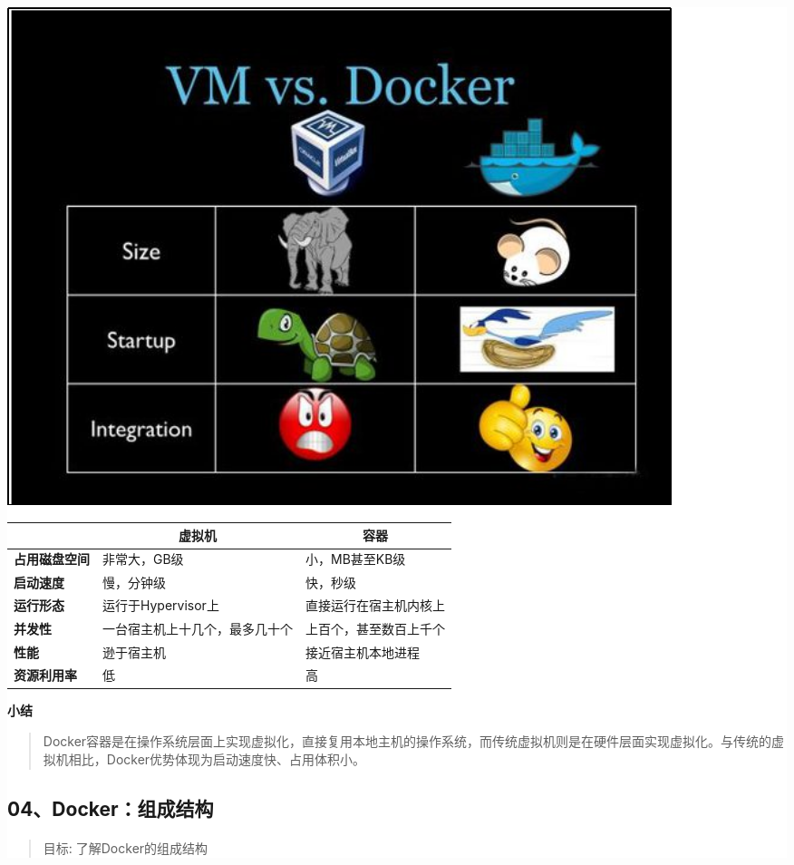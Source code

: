 ![1574072004851](https://raw.githubusercontent.com/Kid-On-The-Road/Resources/main/笔记图片/docker/1574072004851.png) 

|                  | **虚拟机**                     | **容器**               |
| ---------------- | ------------------------------ | ---------------------- |
| **占用磁盘空间** | 非常大，GB级                   | 小，MB甚至KB级         |
| **启动速度**     | 慢，分钟级                     | 快，秒级               |
| **运行形态**     | 运行于Hypervisor上             | 直接运行在宿主机内核上 |
| **并发性**       | 一台宿主机上十几个，最多几十个 | 上百个，甚至数百上千个 |
| **性能**         | 逊于宿主机                     | 接近宿主机本地进程     |
| **资源利用率**   | 低                             | 高                     |

**小结**

> Docker容器是在操作系统层面上实现虚拟化，直接复用本地主机的操作系统，而传统虚拟机则是在硬件层面实现虚拟化。与传统的虚拟机相比，Docker优势体现为启动速度快、占用体积小。 

## 04、Docker：组成结构

> 目标: 了解Docker的组成结构
